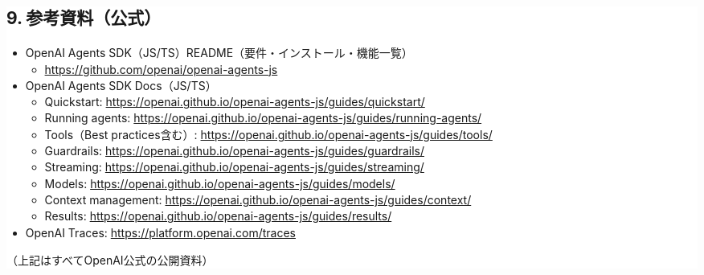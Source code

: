 
## 9. 参考資料（公式）

- OpenAI Agents SDK（JS/TS）README（要件・インストール・機能一覧）
  - https://github.com/openai/openai-agents-js
- OpenAI Agents SDK Docs（JS/TS）
  - Quickstart: https://openai.github.io/openai-agents-js/guides/quickstart/
  - Running agents: https://openai.github.io/openai-agents-js/guides/running-agents/
  - Tools（Best practices含む）: https://openai.github.io/openai-agents-js/guides/tools/
  - Guardrails: https://openai.github.io/openai-agents-js/guides/guardrails/
  - Streaming: https://openai.github.io/openai-agents-js/guides/streaming/
  - Models: https://openai.github.io/openai-agents-js/guides/models/
  - Context management: https://openai.github.io/openai-agents-js/guides/context/
  - Results: https://openai.github.io/openai-agents-js/guides/results/
- OpenAI Traces: https://platform.openai.com/traces

（上記はすべてOpenAI公式の公開資料）

